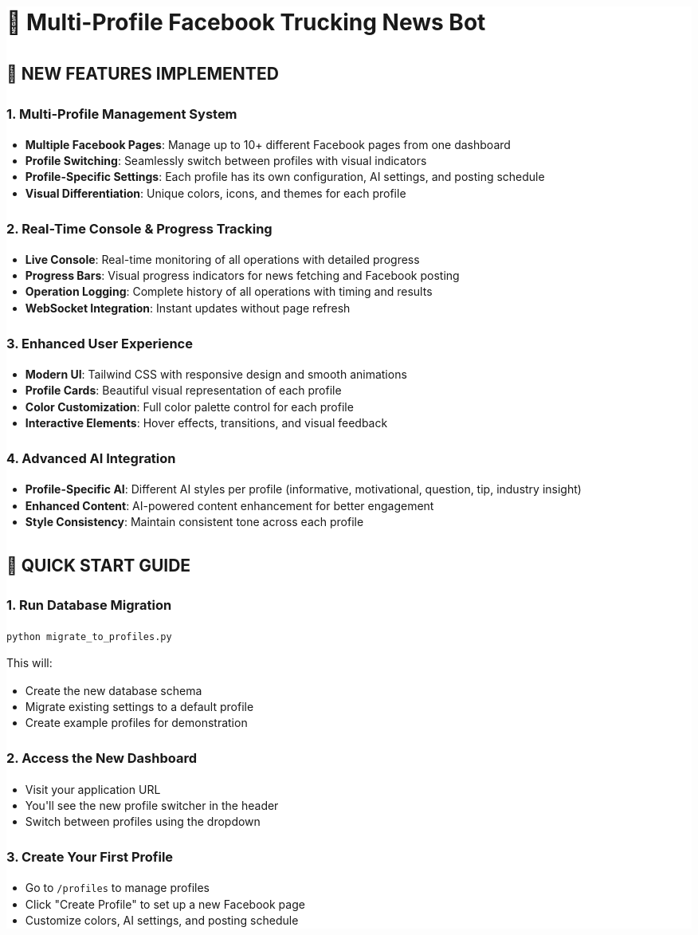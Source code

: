 # 🚛 Multi-Profile Facebook Trucking News Bot

## 🌟 **NEW FEATURES IMPLEMENTED**

### 1. **Multi-Profile Management System**
- **Multiple Facebook Pages**: Manage up to 10+ different Facebook pages from one dashboard
- **Profile Switching**: Seamlessly switch between profiles with visual indicators
- **Profile-Specific Settings**: Each profile has its own configuration, AI settings, and posting schedule
- **Visual Differentiation**: Unique colors, icons, and themes for each profile

### 2. **Real-Time Console & Progress Tracking**
- **Live Console**: Real-time monitoring of all operations with detailed progress
- **Progress Bars**: Visual progress indicators for news fetching and Facebook posting
- **Operation Logging**: Complete history of all operations with timing and results
- **WebSocket Integration**: Instant updates without page refresh

### 3. **Enhanced User Experience**
- **Modern UI**: Tailwind CSS with responsive design and smooth animations
- **Profile Cards**: Beautiful visual representation of each profile
- **Color Customization**: Full color palette control for each profile
- **Interactive Elements**: Hover effects, transitions, and visual feedback

### 4. **Advanced AI Integration**
- **Profile-Specific AI**: Different AI styles per profile (informative, motivational, question, tip, industry insight)
- **Enhanced Content**: AI-powered content enhancement for better engagement
- **Style Consistency**: Maintain consistent tone across each profile

## 🚀 **QUICK START GUIDE**

### 1. **Run Database Migration**
```bash
python migrate_to_profiles.py
```
This will:
- Create the new database schema
- Migrate existing settings to a default profile
- Create example profiles for demonstration

### 2. **Access the New Dashboard**
- Visit your application URL
- You'll see the new profile switcher in the header
- Switch between profiles using the dropdown

### 3. **Create Your First Profile**
- Go to `/profiles` to manage profiles
- Click "Create Profile" to set up a new Facebook page
- Customize colors, AI settings, and posting schedule
